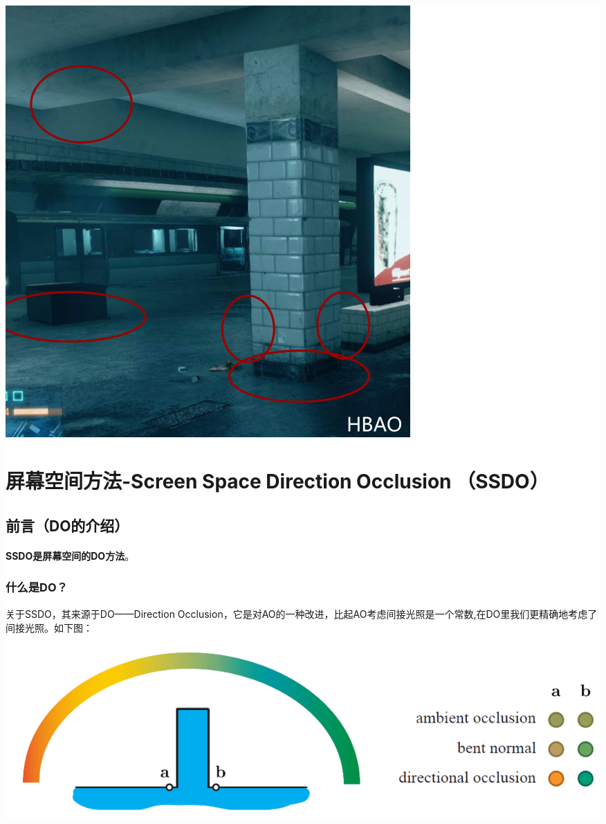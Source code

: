 ![](Games202实时全局光照/Untitled%2043.png)

# 屏幕空间方法-**Screen Space Direction Occlusion （SSDO）**

## 前言（DO的介绍）

**SSDO是屏幕空间的DO方法**。

### 什么是DO？

关于SSDO，其来源于DO——Direction Occlusion，它是对AO的一种改进，比起AO考虑间接光照是一个常数,在DO里我们更精确地考虑了间接光照。如下图：

![](Games202实时全局光照/Untitled%2044.png)
